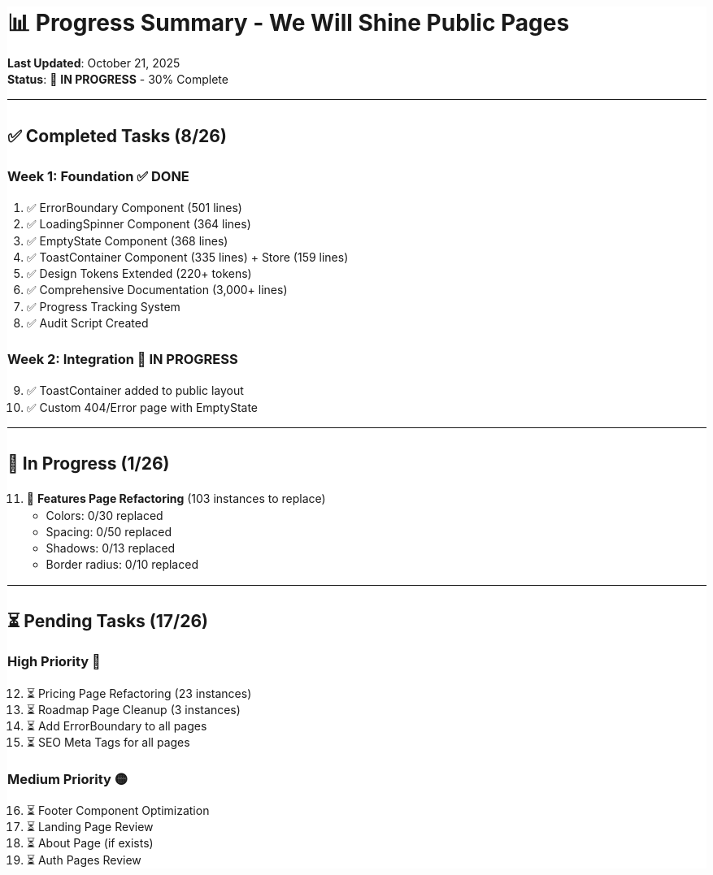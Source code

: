 # 📊 Progress Summary - We Will Shine Public Pages

**Last Updated**: October 21, 2025  
**Status**: 🔄 **IN PROGRESS** - 30% Complete

---

## ✅ **Completed Tasks** (8/26)

### **Week 1: Foundation** ✅ DONE

1. ✅ ErrorBoundary Component (501 lines)
2. ✅ LoadingSpinner Component (364 lines)
3. ✅ EmptyState Component (368 lines)
4. ✅ ToastContainer Component (335 lines) + Store (159 lines)
5. ✅ Design Tokens Extended (220+ tokens)
6. ✅ Comprehensive Documentation (3,000+ lines)
7. ✅ Progress Tracking System
8. ✅ Audit Script Created

### **Week 2: Integration** 🔄 IN PROGRESS

9. ✅ ToastContainer added to public layout
10. ✅ Custom 404/Error page with EmptyState

---

## 🔄 **In Progress** (1/26)

11. 🔄 **Features Page Refactoring** (103 instances to replace)
    - Colors: 0/30 replaced
    - Spacing: 0/50 replaced
    - Shadows: 0/13 replaced
    - Border radius: 0/10 replaced

---

## ⏳ **Pending Tasks** (17/26)

### **High Priority** 🔴

12. ⏳ Pricing Page Refactoring (23 instances)
13. ⏳ Roadmap Page Cleanup (3 instances)
14. ⏳ Add ErrorBoundary to all pages
15. ⏳ SEO Meta Tags for all pages

### **Medium Priority** 🟡

16. ⏳ Footer Component Optimization
17. ⏳ Landing Page Review
18. ⏳ About Page (if exists)
19. ⏳ Auth Pages Review
